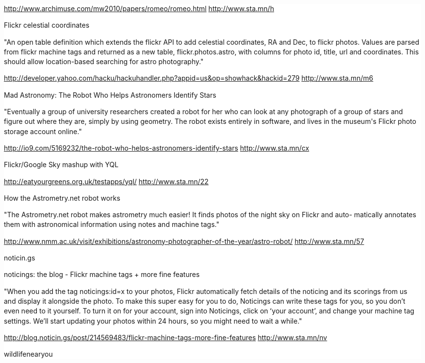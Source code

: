 http://www.archimuse.com/mw2010/papers/romeo/romeo.html
http://www.sta.mn/h

Flickr celestial coordinates

"An open table definition which extends the flickr API to add celestial coordinates, RA and Dec, to flickr photos. 
Values are parsed from flickr machine tags and returned as a new table, flickr.photos.astro, with columns for 
photo id, title, url and coordinates. This should allow location-based searching for astro photography."

http://developer.yahoo.com/hacku/hackuhandler.php?appid=us&op=showhack&hackid=279
http://www.sta.mn/m6

Mad Astronomy: The Robot Who Helps Astronomers Identify Stars

"Eventually a group of university researchers created a robot for her who can look at any photograph of a group 
of stars and figure out where they are, simply by using geometry. The robot exists entirely in software, and lives 
in the museum's Flickr photo storage account online."

http://io9.com/5169232/the-robot-who-helps-astronomers-identify-stars
http://www.sta.mn/cx

Flickr/Google Sky mashup with YQL

http://eatyourgreens.org.uk/testapps/yql/
http://www.sta.mn/22

How the Astrometry.net robot works

"The Astrometry.net robot makes astrometry much easier! It finds photos of the night sky on Flickr and auto-
matically annotates them with astronomical information using notes and machine tags."

http://www.nmm.ac.uk/visit/exhibitions/astronomy-photographer-of-the-year/astro-robot/
http://www.sta.mn/57

noticin.gs

noticings: the blog - Flickr machine tags + more fine features

"When you add the tag noticings:id=x to your photos, Flickr automatically fetch details of the noticing and its 
scorings from us and display it alongside the photo. To make this super easy for you to do, Noticings can write 
these tags for you, so you donʼt even need to it yourself. To turn it on for your account, sign into Noticings, click 
on ʻyour accountʼ, and change your machine tag settings. Weʼll start updating your photos within 24 hours, so 
you might need to wait a while."

http://blog.noticin.gs/post/214569483/flickr-machine-tags-more-fine-features
http://www.sta.mn/nv

wildlifenearyou
